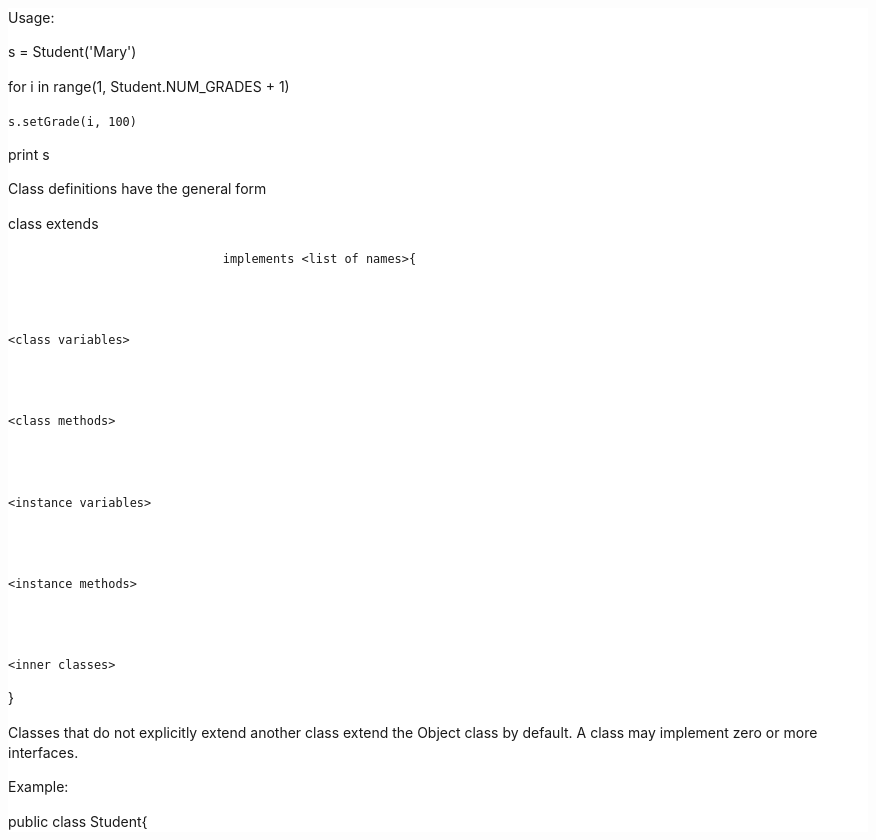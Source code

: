 
 

 

 

 

 

 

 

 

 

Usage:

 

s = Student('Mary')

for i in range(1, Student.NUM_GRADES + 1)

    s.setGrade(i, 100)

print s

 

 

Class definitions have the general form

 

<visbility modifier> class <name> extends <superclass name>

                                  implements <list of names>{

 

    <class variables>

 

    <class methods>

 

    <instance variables>

 

    <instance methods>

 

    <inner classes>

}

 

Classes that do not explicitly extend another class extend the Object class by default.  A class may implement zero or more interfaces.

 

Example:

 

public class Student{
